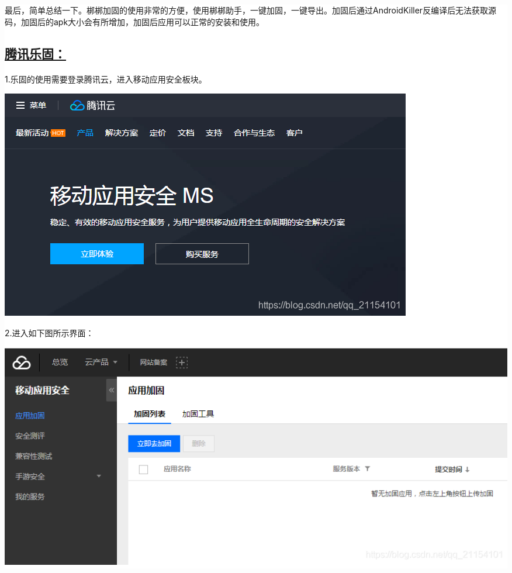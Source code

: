 最后，简单总结一下。梆梆加固的使用非常的方便，使用梆梆助手，一键加固，一键导出。加固后通过AndroidKiller反编译后无法获取源码，加固后的apk大小会有所增加，加固后应用可以正常的安装和使用。

## [腾讯乐固：](https://link.csdn.net/?target=https%3A%2F%2Fcloud.tencent.com%2Fproduct%2Fms%3Flogin%3Dfrom_csdn)

1.乐固的使用需要登录腾讯云，进入移动应用安全板块。

![在这里插入图片描述](./../../%E7%AC%94%E8%AE%B0%E5%9B%BE%E7%89%87/%E8%BD%AF%E4%BB%B6/Android%E5%8A%A0%E5%9B%BA%E5%B9%B3%E5%8F%B0%E6%8E%A8%E8%8D%90/041360b5d19c6af123ffdc371e127281.png)

2.进入如下图所示界面：

![在这里插入图片描述](./../../%E7%AC%94%E8%AE%B0%E5%9B%BE%E7%89%87/%E8%BD%AF%E4%BB%B6/Android%E5%8A%A0%E5%9B%BA%E5%B9%B3%E5%8F%B0%E6%8E%A8%E8%8D%90/30a08349b0b612b22abdf6bd9d771471.png)
